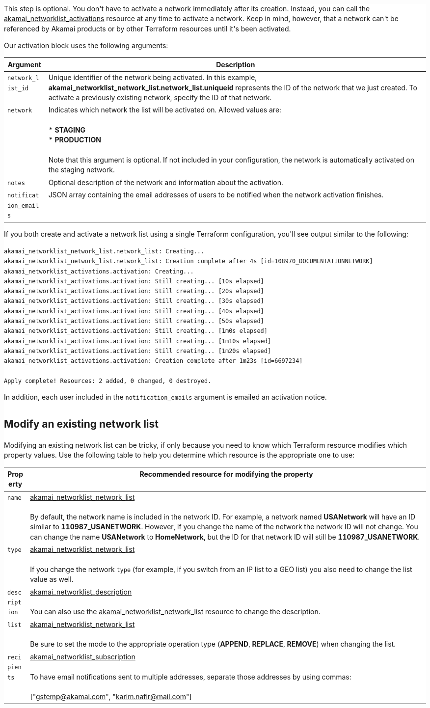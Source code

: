 This step is optional. You don't have to activate a network immediately after its creation. Instead, you can call the [akamai_networklist_activations](https://registry.terraform.io/providers/akamai/akamai/latest/docs/resources/networklist_activations) resource at any time to activate a network. Keep in mind, however, that a network can't be referenced by Akamai products or by other Terraform resources until it's been activated.

Our activation block uses the following arguments:

| **Argument**          | **Description**                                              |
| --------------------- | ------------------------------------------------------------ |
| `network_list_id`     | Unique identifier of  the network being activated. In this example,  **akamai_networklist_network_list.network_list.uniqueid** represents the ID of  the network that we just created. To activate a previously existing network, specify the ID of that network. |
| `network`             | Indicates which network the list will be activated on. Allowed values are:     <br /><br />* **STAGING**  <br />* **PRODUCTION**     <br /><br />Note that this  argument is optional. If not included in your configuration, the network is automatically activated on the staging network. |
| `notes`               | Optional description  of the network and information about the activation. |
| `notification_emails` | JSON array containing the email addresses of users to be notified when the network activation finishes. |

If you both create and activate a network list using a single Terraform configuration, you'll see output similar to the following:

```
akamai_networklist_network_list.network_list: Creating...
akamai_networklist_network_list.network_list: Creation complete after 4s [id=108970_DOCUMENTATIONNETWORK]
akamai_networklist_activations.activation: Creating...
akamai_networklist_activations.activation: Still creating... [10s elapsed]
akamai_networklist_activations.activation: Still creating... [20s elapsed]
akamai_networklist_activations.activation: Still creating... [30s elapsed]
akamai_networklist_activations.activation: Still creating... [40s elapsed]
akamai_networklist_activations.activation: Still creating... [50s elapsed]
akamai_networklist_activations.activation: Still creating... [1m0s elapsed]
akamai_networklist_activations.activation: Still creating... [1m10s elapsed]
akamai_networklist_activations.activation: Still creating... [1m20s elapsed]
akamai_networklist_activations.activation: Creation complete after 1m23s [id=6697234]

Apply complete! Resources: 2 added, 0 changed, 0 destroyed.
```

In addition, each user included in the `notification_emails` argument is emailed an activation notice.


## <a id="modify"></a>Modify an existing network list

Modifying an existing network list can be tricky, if only because you need to know which Terraform resource modifies which property values. Use the following table to help you determine which resource is the appropriate one to use:

| **Property**  | **Recommended resource for modifying the property**          |
| ------------- | ------------------------------------------------------------ |
| `name`        | [akamai_networklist_network_list](https://registry.terraform.io/providers/akamai/akamai/latest/docs/resources/networklist_network_list)     <br /><br />By  default, the network name is included in the network ID. For example, a  network named **USANetwork** will have an ID similar to **110987_USANETWORK**.  However, if you change the name of the network the network ID will not  change. You can change the name **USANetwork** to **HomeNetwork**, but  the ID for that network ID will still be **110987_USANETWORK**. |
| `type`        | [akamai_networklist_network_list](https://registry.terraform.io/providers/akamai/akamai/latest/docs/resources/networklist_network_list)     <br /><br />If  you change the network `type` (for example, if you switch from an IP list to a GEO list) you also need to change the list value as well.  |
| `description` | [akamai_networklist_description](https://registry.terraform.io/providers/akamai/akamai/latest/docs/resources/networklist_description)    <br /><br /> You  can also use the [akamai_networklist_network_list](https://registry.terraform.io/providers/akamai/akamai/latest/docs/resources/networklist_network_list) resource to change the description. |
| `list`        | [akamai_networklist_network_list](https://registry.terraform.io/providers/akamai/akamai/latest/docs/resources/networklist_network_list)     <br /><br />Be sure to set the mode to the appropriate operation type (**APPEND**, **REPLACE**, **REMOVE**)  when changing the list. |
| `recipients`  | [akamai_networklist_subscription](https://registry.terraform.io/providers/akamai/akamai/latest/docs/resources/networklist_subscription)     <br /><br />To  have email notifications sent to multiple addresses, separate those addresses by using commas:     <br /><br />["gstemp@akamai.com",  "karim.nafir@mail.com"] |
